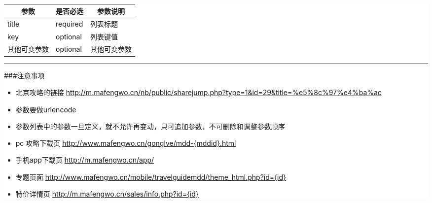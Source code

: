 | 参数 | 是否必选| 参数说明 |
|-----|----------|---------|
|title	|required| 列表标题|
|key	|optional| 列表键值|
|其他可变参数|optional|其他可变参数|


----
###注意事项
* 北京攻略的链接	http://m.mafengwo.cn/nb/public/sharejump.php?type=1&id=29&title=%e5%8c%97%e4%ba%ac
	
* 参数要做urlencode
* 参数列表中的参数一旦定义，就不允许再变动，只可追加参数，不可删除和调整参数顺序
	
* pc 攻略下载页	http://www.mafengwo.cn/gonglve/mdd-{mddid}.html
* 手机app下载页	http://m.mafengwo.cn/app/
* 专题页面	http://www.mafengwo.cn/mobile/travelguidemdd/theme_html.php?id={id}
* 特价详情页	http://m.mafengwo.cn/sales/info.php?id={id}